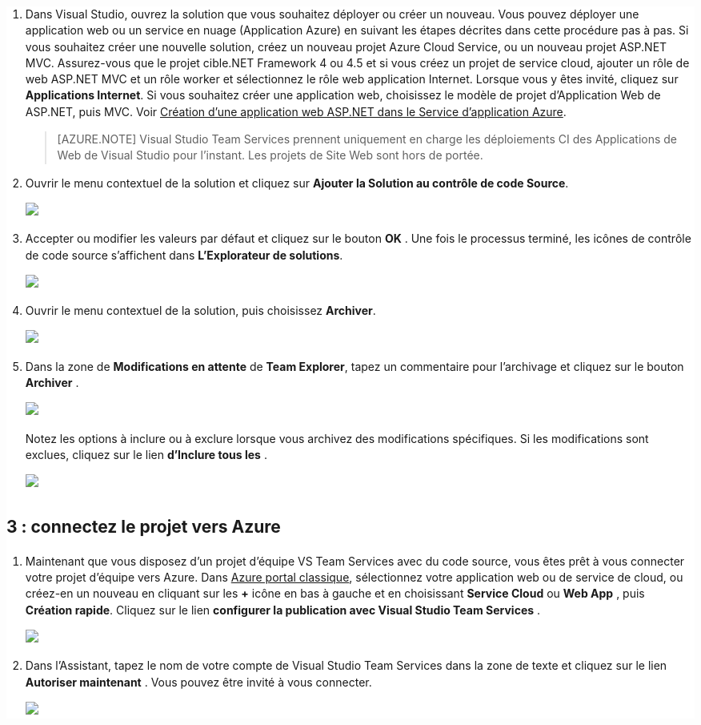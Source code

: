 1. Dans Visual Studio, ouvrez la solution que vous souhaitez déployer ou créer un nouveau.
Vous pouvez déployer une application web ou un service en nuage (Application Azure) en suivant les étapes décrites dans cette procédure pas à pas.
Si vous souhaitez créer une nouvelle solution, créez un nouveau projet Azure Cloud Service, ou un nouveau projet ASP.NET MVC. Assurez-vous que le projet cible.NET Framework 4 ou 4.5 et si vous créez un projet de service cloud, ajouter un rôle de web ASP.NET MVC et un rôle worker et sélectionnez le rôle web application Internet. Lorsque vous y êtes invité, cliquez sur **Applications Internet**.
Si vous souhaitez créer une application web, choisissez le modèle de projet d’Application Web de ASP.NET, puis MVC. Voir [Création d’une application web ASP.NET dans le Service d’application Azure](../app-service-web/web-sites-dotnet-get-started.md).

    > [AZURE.NOTE] Visual Studio Team Services prennent uniquement en charge les déploiements CI des Applications de Web de Visual Studio pour l’instant. Les projets de Site Web sont hors de portée.

1. Ouvrir le menu contextuel de la solution et cliquez sur **Ajouter la Solution au contrôle de code Source**.

    ![][5]

1. Accepter ou modifier les valeurs par défaut et cliquez sur le bouton **OK** . Une fois le processus terminé, les icônes de contrôle de code source s’affichent dans **L’Explorateur de solutions**.

    ![][6]

1. Ouvrir le menu contextuel de la solution, puis choisissez **Archiver**.

    ![][7]

1. Dans la zone de **Modifications en attente** de **Team Explorer**, tapez un commentaire pour l’archivage et cliquez sur le bouton **Archiver** .

    ![][8]

    Notez les options à inclure ou à exclure lorsque vous archivez des modifications spécifiques. Si les modifications sont exclues, cliquez sur le lien **d’Inclure tous les** .

    ![][9]

## <a name="3-connect-the-project-to-azure"></a>3 : connectez le projet vers Azure

1. Maintenant que vous disposez d’un projet d’équipe VS Team Services avec du code source, vous êtes prêt à vous connecter votre projet d’équipe vers Azure.  Dans [Azure portal classique](http://go.microsoft.com/fwlink/?LinkID=213885), sélectionnez votre application web ou de service de cloud, ou créez-en un nouveau en cliquant sur les **+** icône en bas à gauche et en choisissant **Service Cloud** ou **Web App** , puis **Création rapide**. Cliquez sur le lien **configurer la publication avec Visual Studio Team Services** .

    ![][10]

1. Dans l’Assistant, tapez le nom de votre compte de Visual Studio Team Services dans la zone de texte et cliquez sur le lien **Autoriser maintenant** . Vous pouvez être invité à vous connecter.

    ![][11]


[0]: ./media/cloud-services-continuous-delivery-use-vso/tfs0.PNG
[1]: ./media/cloud-services-continuous-delivery-use-vso/tfs1.png
[2]: ./media/cloud-services-continuous-delivery-use-vso/tfs2.png
[5]: ./media/cloud-services-continuous-delivery-use-vso/tfs5.png
[6]: ./media/cloud-services-continuous-delivery-use-vso/tfs6.png
[7]: ./media/cloud-services-continuous-delivery-use-vso/tfs7.png
[8]: ./media/cloud-services-continuous-delivery-use-vso/tfs8.png
[9]: ./media/cloud-services-continuous-delivery-use-vso/tfs9.png
[10]: ./media/cloud-services-continuous-delivery-use-vso/tfs10.png
[11]: ./media/cloud-services-continuous-delivery-use-vso/tfs11.png
[12]: ./media/cloud-services-continuous-delivery-use-vso/tfs12.png
[13]: ./media/cloud-services-continuous-delivery-use-vso/tfs13.png
[14]: ./media/cloud-services-continuous-delivery-use-vso/tfs14.png
[15]: ./media/cloud-services-continuous-delivery-use-vso/tfs15.png
[16]: ./media/cloud-services-continuous-delivery-use-vso/tfs16.png
[17]: ./media/cloud-services-continuous-delivery-use-vso/tfs17.png
[18]: ./media/cloud-services-continuous-delivery-use-vso/tfs18.png
[19]: ./media/cloud-services-continuous-delivery-use-vso/tfs19.png
[20]: ./media/cloud-services-continuous-delivery-use-vso/tfs20.png
[21]: ./media/cloud-services-continuous-delivery-use-vso/tfs21.png
[22]: ./media/cloud-services-continuous-delivery-use-vso/tfs22.png
[23]: ./media/cloud-services-continuous-delivery-use-vso/tfs23.png
[24]: ./media/cloud-services-continuous-delivery-use-vso/tfs24.png
[25]: ./media/cloud-services-continuous-delivery-use-vso/tfs25.png
[26]: ./media/cloud-services-continuous-delivery-use-vso/tfs26.png
[27]: ./media/cloud-services-continuous-delivery-use-vso/tfs27.png
[28]: ./media/cloud-services-continuous-delivery-use-vso/tfs28.png
[29]: ./media/cloud-services-continuous-delivery-use-vso/tfs29.png
[30]: ./media/cloud-services-continuous-delivery-use-vso/tfs30.png
[31]: ./media/cloud-services-continuous-delivery-use-vso/tfs31.png
[32]: ./media/cloud-services-continuous-delivery-use-vso/tfs32.png
[33]: ./media/cloud-services-continuous-delivery-use-vso/tfs33.png
[34]: ./media/cloud-services-continuous-delivery-use-vso/tfs34.png
[35]: ./media/cloud-services-continuous-delivery-use-vso/tfs35.png
[36]: ./media/cloud-services-continuous-delivery-use-vso/tfs36.PNG
[37]: ./media/cloud-services-continuous-delivery-use-vso/tfs37.PNG
[38]: ./media/cloud-services-continuous-delivery-use-vso/AdvancedMSBuildSettings.PNG
[39]: ./media/cloud-services-continuous-delivery-use-vso/AddUnitTestProject.PNG
[40]: ./media/cloud-services-continuous-delivery-use-vso/AddProjectReferences.PNG
[41]: ./media/cloud-services-continuous-delivery-use-vso/EditBuildDefinitionForTest.PNG
[42]: ./media/cloud-services-continuous-delivery-use-vso/QueueNewBuild.PNG
[43]: ./media/cloud-services-continuous-delivery-use-vso/QueueBuildDialog.PNG
[44]: ./media/cloud-services-continuous-delivery-use-vso/BuildInTeamExplorer.PNG
[45]: ./media/cloud-services-continuous-delivery-use-vso/BuildRequestInfo.PNG
[46]: ./media/cloud-services-continuous-delivery-use-vso/BuildSucceeded.PNG
[47]: ./media/cloud-services-continuous-delivery-use-vso/TestResultsPassed.PNG
[48]: ./media/cloud-services-continuous-delivery-use-vso/CheckInChangeToMakeTestsFail.PNG
[49]: ./media/cloud-services-continuous-delivery-use-vso/TestsFailed.PNG
[50]: ./media/cloud-services-continuous-delivery-use-vso/TestsResultsFailed.PNG
